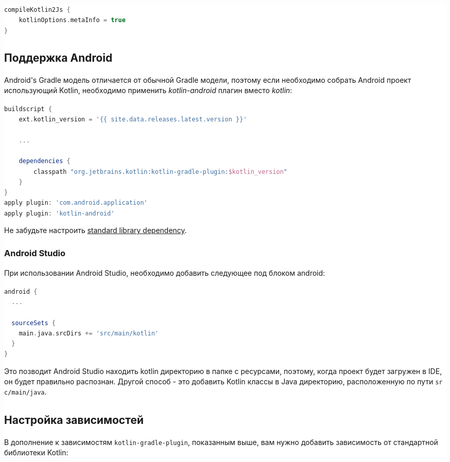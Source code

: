 ``` groovy
compileKotlin2Js {
	kotlinOptions.metaInfo = true
}
```

## Поддержка Android



Android's Gradle модель отличается от обычной Gradle модели, поэтому если необходимо собрать Android проект использующий Kotlin, необходимо применить
*kotlin-android* плагин вместо *kotlin*:

``` groovy
buildscript {
    ext.kotlin_version = '{{ site.data.releases.latest.version }}'

    ...

    dependencies {
        classpath "org.jetbrains.kotlin:kotlin-gradle-plugin:$kotlin_version"
    }
}
apply plugin: 'com.android.application'
apply plugin: 'kotlin-android'
```

Не забудьте настроить [standard library dependency](#configuring-dependencies).

### Android Studio



При использовании Android Studio, необходимо добавить следующее под блоком android:

``` groovy
android {
  ...

  sourceSets {
    main.java.srcDirs += 'src/main/kotlin'
  }
}
```

Это позводит Android Studio находить kotlin директорию в папке с ресурсами, поэтому, когда проект будет загружен в IDE, он будет правильно распознан.
Другой способ - это добавить Kotlin классы в Java директорию, расположенную по пути `src/main/java`.


## Настройка зависимостей



В дополнение к зависимостям `kotlin-gradle-plugin`, показанным выше, вам нужно добавить зависимость от стандартной библиотеки Kotlin:
